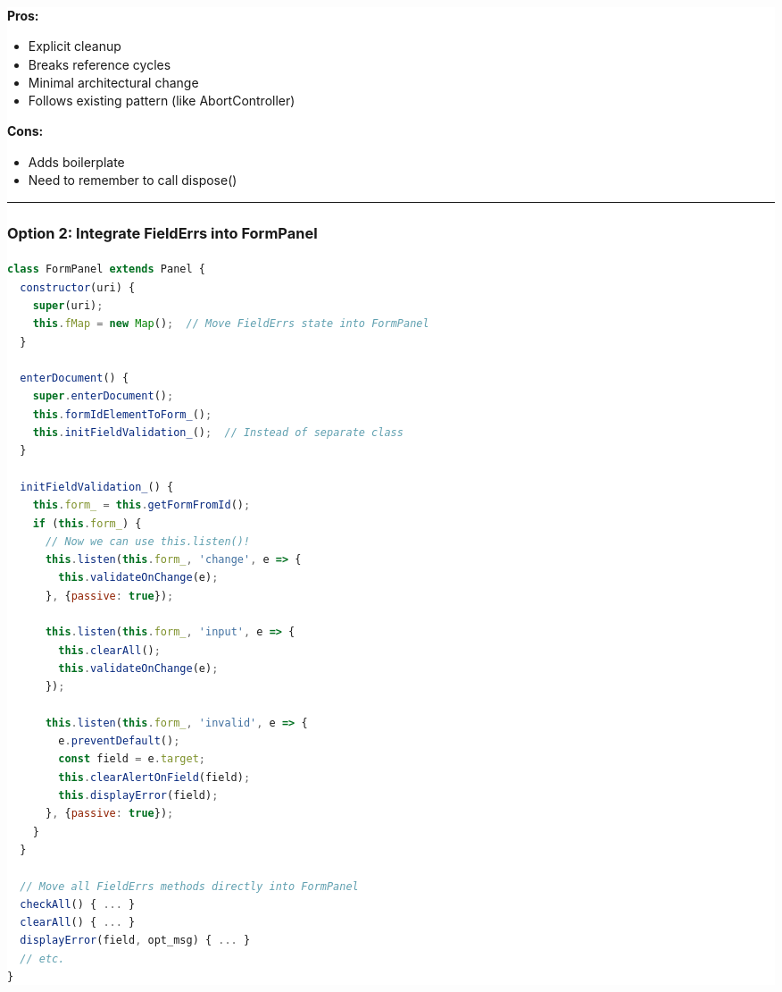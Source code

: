 **Pros:**
- Explicit cleanup
- Breaks reference cycles
- Minimal architectural change
- Follows existing pattern (like AbortController)

**Cons:**
- Adds boilerplate
- Need to remember to call dispose()

---

### Option 2: Integrate FieldErrs into FormPanel

```javascript
class FormPanel extends Panel {
  constructor(uri) {
    super(uri);
    this.fMap = new Map();  // Move FieldErrs state into FormPanel
  }

  enterDocument() {
    super.enterDocument();
    this.formIdElementToForm_();
    this.initFieldValidation_();  // Instead of separate class
  }

  initFieldValidation_() {
    this.form_ = this.getFormFromId();
    if (this.form_) {
      // Now we can use this.listen()!
      this.listen(this.form_, 'change', e => {
        this.validateOnChange(e);
      }, {passive: true});

      this.listen(this.form_, 'input', e => {
        this.clearAll();
        this.validateOnChange(e);
      });

      this.listen(this.form_, 'invalid', e => {
        e.preventDefault();
        const field = e.target;
        this.clearAlertOnField(field);
        this.displayError(field);
      }, {passive: true});
    }
  }

  // Move all FieldErrs methods directly into FormPanel
  checkAll() { ... }
  clearAll() { ... }
  displayError(field, opt_msg) { ... }
  // etc.
}
```
